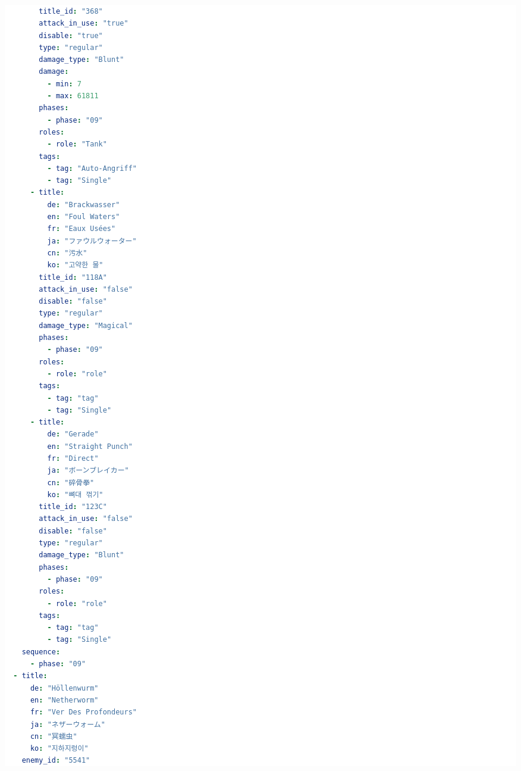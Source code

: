 ```yaml
        title_id: "368"
        attack_in_use: "true"
        disable: "true"
        type: "regular"
        damage_type: "Blunt"
        damage:
          - min: 7
          - max: 61811
        phases:
          - phase: "09"
        roles:
          - role: "Tank"
        tags:
          - tag: "Auto-Angriff"
          - tag: "Single"
      - title:
          de: "Brackwasser"
          en: "Foul Waters"
          fr: "Eaux Usées"
          ja: "ファウルウォーター"
          cn: "污水"
          ko: "고약한 물"
        title_id: "118A"
        attack_in_use: "false"
        disable: "false"
        type: "regular"
        damage_type: "Magical"
        phases:
          - phase: "09"
        roles:
          - role: "role"
        tags:
          - tag: "tag"
          - tag: "Single"
      - title:
          de: "Gerade"
          en: "Straight Punch"
          fr: "Direct"
          ja: "ボーンブレイカー"
          cn: "碎骨拳"
          ko: "뼈대 꺾기"
        title_id: "123C"
        attack_in_use: "false"
        disable: "false"
        type: "regular"
        damage_type: "Blunt"
        phases:
          - phase: "09"
        roles:
          - role: "role"
        tags:
          - tag: "tag"
          - tag: "Single"
    sequence:
      - phase: "09"
  - title:
      de: "Höllenwurm"
      en: "Netherworm"
      fr: "Ver Des Profondeurs"
      ja: "ネザーウォーム"
      cn: "冥蠕虫"
      ko: "지하지렁이"
    enemy_id: "5541"
```